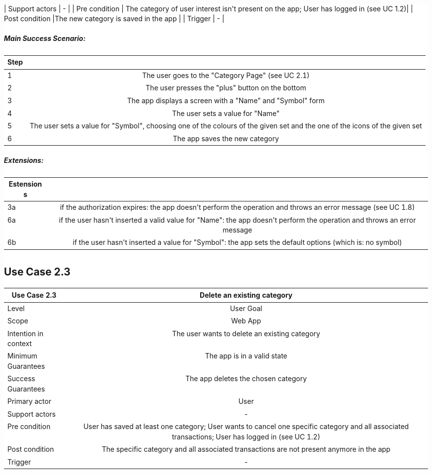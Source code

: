 | Support actors	| -	|
| Pre condition 	| The category of user interest isn't present on the app; User has logged in (see UC 1.2)|
| Post condition	|The new category is saved in the app	|
| Trigger   	 	| - 	|

##### Main Success Scenario:
|Step | |
| ------------- |:-------------:| 
| 1	| The user goes to the "Category Page" (see UC 2.1)	| 
| 2	| The user presses the "plus" button on the bottom | 
| 3 	| The app displays a screen with a "Name" and "Symbol" form	|
| 4 	| The user sets a value for "Name"	|
| 5 	| The user sets a value for "Symbol", choosing one of the colours of the given set and the one of the icons of the given set|
| 6 	| The app saves the new category |

##### Extensions:
|Estensions | |
| ------------- |:-------------:|
| 3a    | if the authorization expires: the app doesn't perform the operation and throws an error message (see UC 1.8)	| 
| 6a 	| if the user hasn't inserted a valid value for "Name": the app doesn't perform the operation and throws an error message |
| 6b 	| if the user hasn't inserted a value for "Symbol": the app sets the default options (which is: no symbol) |


## Use Case 2.3
| Use Case 2.3		| Delete an existing category |
| ------------- |:-------------:|
| Level | User Goal	|
| Scope | Web App	|
| Intention in context	| The user wants to delete an existing category |
| Minimum Guarantees	| The app is in a valid state |	
| Success Guarantees	| The app deletes the chosen category |
| Primary actor 	| User	 |
| Support actors	| -	 |
| Pre condition 	| User has saved at least one category; User wants to cancel one specific category and all associated transactions; User has logged in (see UC 1.2) |
| Post condition	| The specific category and all associated transactions are not present anymore in the app |
| Trigger   	 	| - 	|
